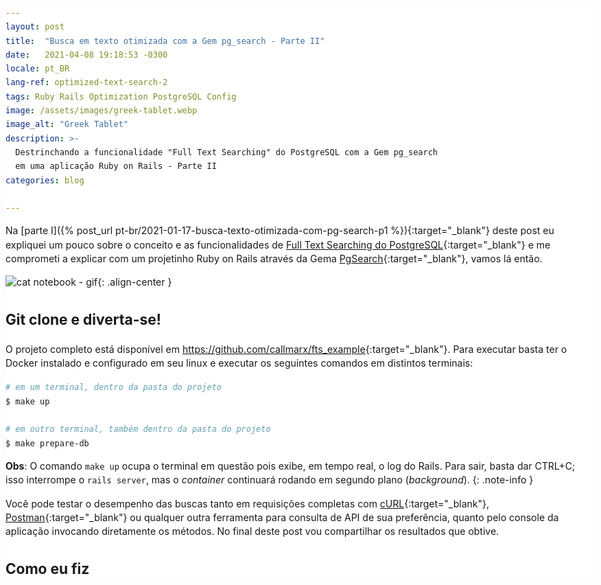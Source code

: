 ```yaml
---
layout: post
title:  "Busca em texto otimizada com a Gem pg_search - Parte II"
date:   2021-04-08 19:18:53 -0300
locale: pt_BR
lang-ref: optimized-text-search-2
tags: Ruby Rails Optimization PostgreSQL Config
image: /assets/images/greek-tablet.webp
image_alt: "Greek Tablet"
description: >-
  Destrinchando a funcionalidade "Full Text Searching" do PostgreSQL com a Gem pg_search
  em uma aplicação Ruby on Rails - Parte II
categories: blog

---
```


Na [parte I]({% post_url pt-br/2021-01-17-busca-texto-otimizada-com-pg-search-p1 %}){:target="_blank"}
deste post eu expliquei um pouco sobre o conceito e as funcionalidades de
[Full Text Searching do PostgreSQL](https://www.postgresql.org/docs/current/textsearch-intro.html){:target="_blank"}
e me comprometi a explicar com um projetinho Ruby on Rails através da Gema
[PgSearch](https://github.com/Casecommons/pg_search){:target="_blank"}, vamos lá então.


![cat notebook - gif](https://c.tenor.com/ogsH7Ailje8AAAAd/cat-funny-cat.gif){: .align-center }

## Git clone e diverta-se!

O projeto completo está disponível em <https://github.com/callmarx/fts_example>{:target="_blank"}.
Para executar basta ter o Docker instalado e configurado em seu linux e executar os seguintes
comandos em distintos terminais:

```bash
# em um terminal, dentro da pasta do projeto
$ make up

# em outro terminal, também dentro da pasta do projeto
$ make prepare-db
```
**Obs**: O comando `make up` ocupa o terminal em questão pois exibe, em tempo real, o log do Rails. 
Para sair, basta dar CTRL+C; isso interrompe o `rails server`, mas o *container* continuará
rodando em segundo plano (*background*).
{: .note-info }

Você pode testar o desempenho das buscas tanto em requisições completas com
[cURL](https://curl.se){:target="_blank"}, [Postman](https://www.postman.com){:target="_blank"} ou
qualquer outra ferramenta para consulta de API de sua preferência, quanto pelo console da aplicação
invocando diretamente os métodos. No final deste post vou compartilhar os resultados que obtive.

## Como eu fiz
